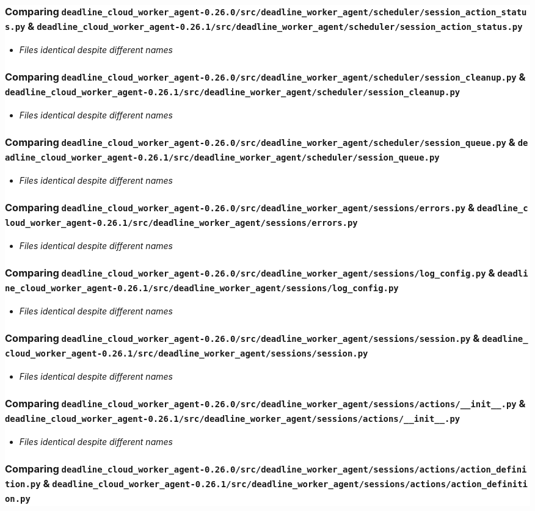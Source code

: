 ### Comparing `deadline_cloud_worker_agent-0.26.0/src/deadline_worker_agent/scheduler/session_action_status.py` & `deadline_cloud_worker_agent-0.26.1/src/deadline_worker_agent/scheduler/session_action_status.py`

 * *Files identical despite different names*

### Comparing `deadline_cloud_worker_agent-0.26.0/src/deadline_worker_agent/scheduler/session_cleanup.py` & `deadline_cloud_worker_agent-0.26.1/src/deadline_worker_agent/scheduler/session_cleanup.py`

 * *Files identical despite different names*

### Comparing `deadline_cloud_worker_agent-0.26.0/src/deadline_worker_agent/scheduler/session_queue.py` & `deadline_cloud_worker_agent-0.26.1/src/deadline_worker_agent/scheduler/session_queue.py`

 * *Files identical despite different names*

### Comparing `deadline_cloud_worker_agent-0.26.0/src/deadline_worker_agent/sessions/errors.py` & `deadline_cloud_worker_agent-0.26.1/src/deadline_worker_agent/sessions/errors.py`

 * *Files identical despite different names*

### Comparing `deadline_cloud_worker_agent-0.26.0/src/deadline_worker_agent/sessions/log_config.py` & `deadline_cloud_worker_agent-0.26.1/src/deadline_worker_agent/sessions/log_config.py`

 * *Files identical despite different names*

### Comparing `deadline_cloud_worker_agent-0.26.0/src/deadline_worker_agent/sessions/session.py` & `deadline_cloud_worker_agent-0.26.1/src/deadline_worker_agent/sessions/session.py`

 * *Files identical despite different names*

### Comparing `deadline_cloud_worker_agent-0.26.0/src/deadline_worker_agent/sessions/actions/__init__.py` & `deadline_cloud_worker_agent-0.26.1/src/deadline_worker_agent/sessions/actions/__init__.py`

 * *Files identical despite different names*

### Comparing `deadline_cloud_worker_agent-0.26.0/src/deadline_worker_agent/sessions/actions/action_definition.py` & `deadline_cloud_worker_agent-0.26.1/src/deadline_worker_agent/sessions/actions/action_definition.py`
